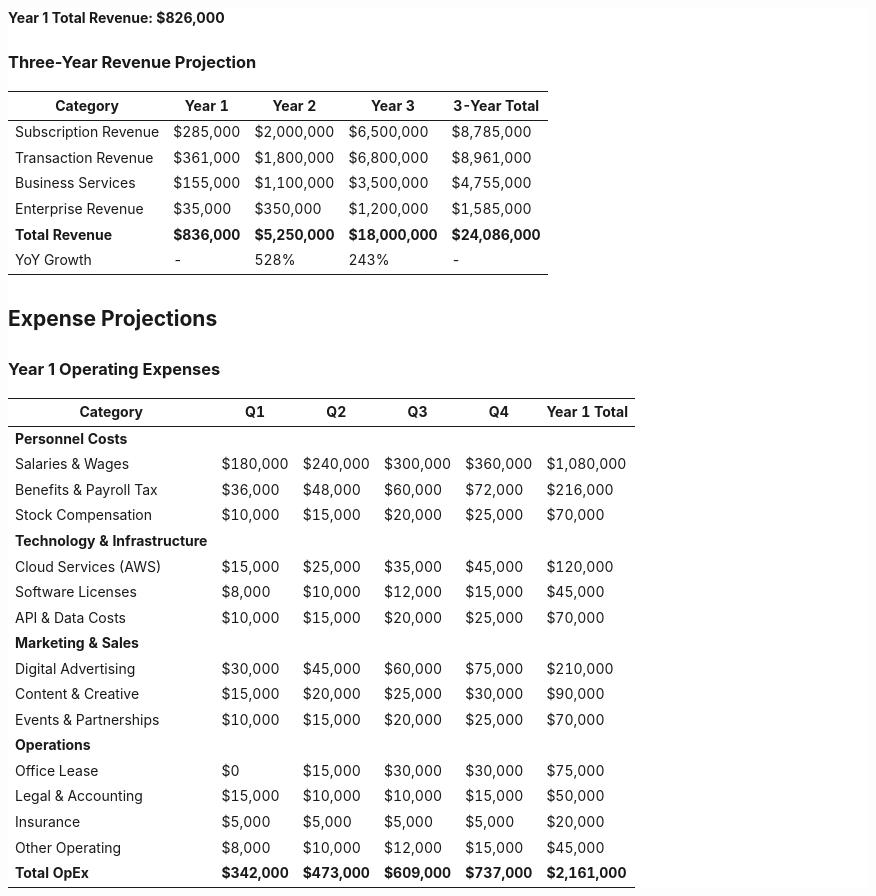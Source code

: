**Year 1 Total Revenue: $826,000**

### Three-Year Revenue Projection

| Category | Year 1 | Year 2 | Year 3 | 3-Year Total |
|----------|--------|--------|--------|--------------|
| Subscription Revenue | $285,000 | $2,000,000 | $6,500,000 | $8,785,000 |
| Transaction Revenue | $361,000 | $1,800,000 | $6,800,000 | $8,961,000 |
| Business Services | $155,000 | $1,100,000 | $3,500,000 | $4,755,000 |
| Enterprise Revenue | $35,000 | $350,000 | $1,200,000 | $1,585,000 |
| **Total Revenue** | **$836,000** | **$5,250,000** | **$18,000,000** | **$24,086,000** |
| YoY Growth | - | 528% | 243% | - |

## Expense Projections

### Year 1 Operating Expenses

| Category | Q1 | Q2 | Q3 | Q4 | Year 1 Total |
|----------|-----|-----|-----|-----|--------------|
| **Personnel Costs** |
| Salaries & Wages | $180,000 | $240,000 | $300,000 | $360,000 | $1,080,000 |
| Benefits & Payroll Tax | $36,000 | $48,000 | $60,000 | $72,000 | $216,000 |
| Stock Compensation | $10,000 | $15,000 | $20,000 | $25,000 | $70,000 |
| **Technology & Infrastructure** |
| Cloud Services (AWS) | $15,000 | $25,000 | $35,000 | $45,000 | $120,000 |
| Software Licenses | $8,000 | $10,000 | $12,000 | $15,000 | $45,000 |
| API & Data Costs | $10,000 | $15,000 | $20,000 | $25,000 | $70,000 |
| **Marketing & Sales** |
| Digital Advertising | $30,000 | $45,000 | $60,000 | $75,000 | $210,000 |
| Content & Creative | $15,000 | $20,000 | $25,000 | $30,000 | $90,000 |
| Events & Partnerships | $10,000 | $15,000 | $20,000 | $25,000 | $70,000 |
| **Operations** |
| Office Lease | $0 | $15,000 | $30,000 | $30,000 | $75,000 |
| Legal & Accounting | $15,000 | $10,000 | $10,000 | $15,000 | $50,000 |
| Insurance | $5,000 | $5,000 | $5,000 | $5,000 | $20,000 |
| Other Operating | $8,000 | $10,000 | $12,000 | $15,000 | $45,000 |
| **Total OpEx** | **$342,000** | **$473,000** | **$609,000** | **$737,000** | **$2,161,000** |
